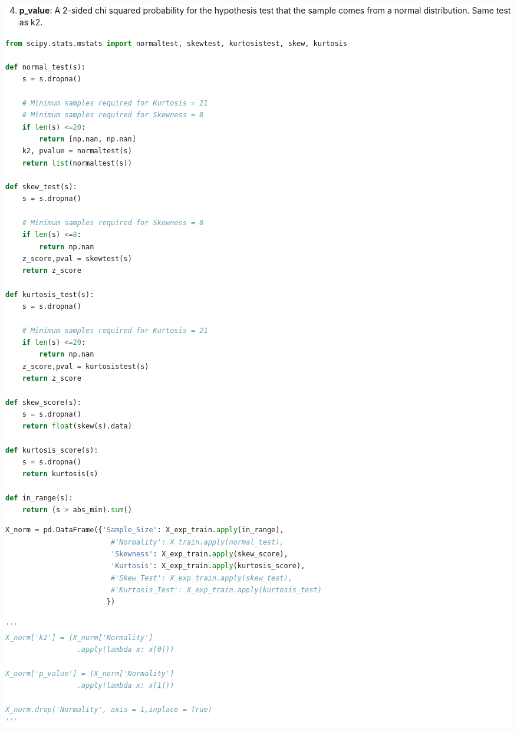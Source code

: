 4. **p_value**: A 2-sided chi squared probability for the hypothesis test that the sample comes from a normal distribution. Same test as k2. 


```python
from scipy.stats.mstats import normaltest, skewtest, kurtosistest, skew, kurtosis

def normal_test(s):
    s = s.dropna()
    
    # Minimum samples required for Kurtosis = 21
    # Minimum samples required for Skewness = 8
    if len(s) <=20:
        return [np.nan, np.nan]
    k2, pvalue = normaltest(s)
    return list(normaltest(s))

def skew_test(s):
    s = s.dropna()
    
    # Minimum samples required for Skewness = 8
    if len(s) <=8:
        return np.nan
    z_score,pval = skewtest(s)
    return z_score

def kurtosis_test(s):
    s = s.dropna()
    
    # Minimum samples required for Kurtosis = 21
    if len(s) <=20:
        return np.nan
    z_score,pval = kurtosistest(s)
    return z_score

def skew_score(s):
    s = s.dropna()
    return float(skew(s).data)

def kurtosis_score(s):
    s = s.dropna()
    return kurtosis(s)

def in_range(s):
    return (s > abs_min).sum()
```


```python
X_norm = pd.DataFrame({'Sample_Size': X_exp_train.apply(in_range),
                         #'Normality': X_train.apply(normal_test),
                         'Skewness': X_exp_train.apply(skew_score),
                         'Kurtosis': X_exp_train.apply(kurtosis_score),
                         #'Skew_Test': X_exp_train.apply(skew_test),
                         #'Kurtosis_Test': X_exp_train.apply(kurtosis_test)
                        })

'''
X_norm['k2'] = (X_norm['Normality']
                 .apply(lambda x: x[0]))

X_norm['p_value'] = (X_norm['Normality']
                 .apply(lambda x: x[1]))

X_norm.drop('Normality', axis = 1,inplace = True)
'''
```